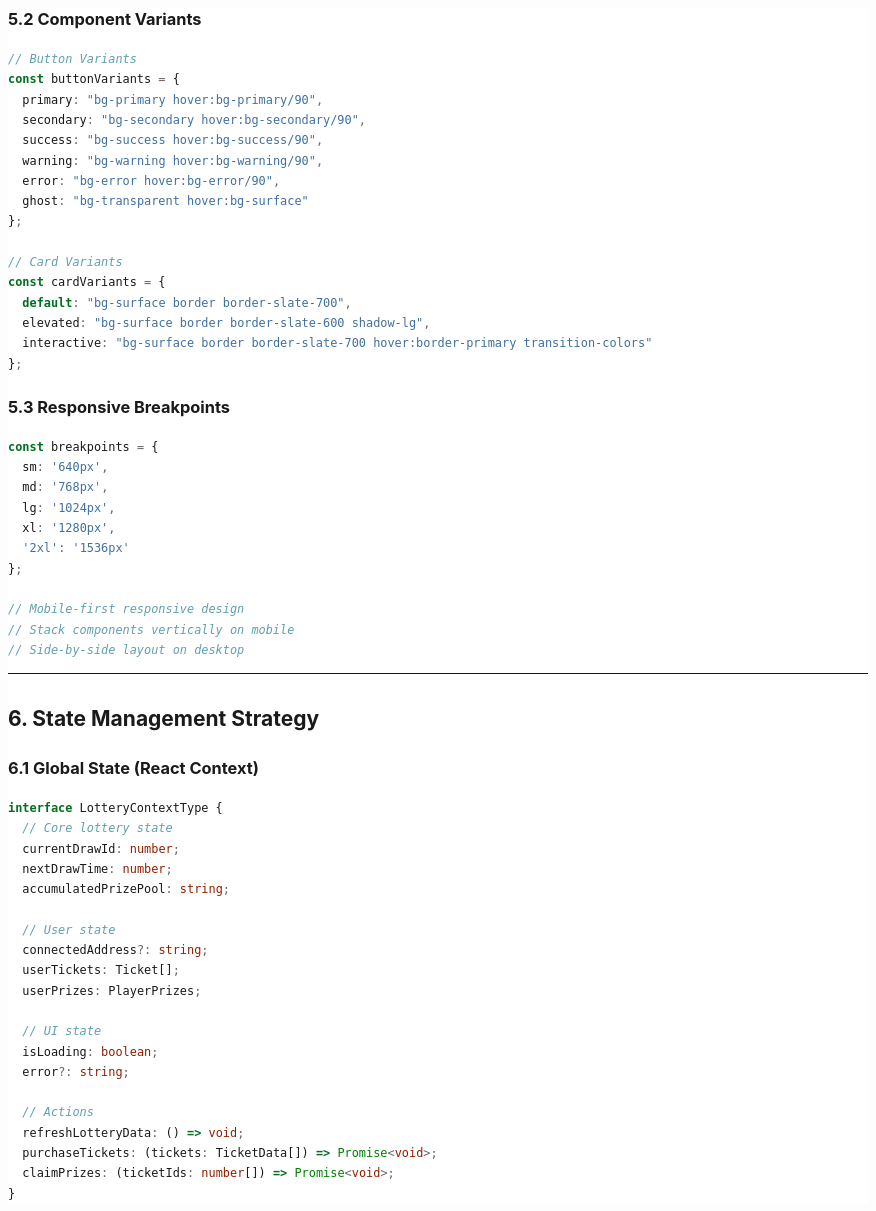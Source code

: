 ### 5.2 Component Variants
```typescript
// Button Variants
const buttonVariants = {
  primary: "bg-primary hover:bg-primary/90",
  secondary: "bg-secondary hover:bg-secondary/90",
  success: "bg-success hover:bg-success/90",
  warning: "bg-warning hover:bg-warning/90",
  error: "bg-error hover:bg-error/90",
  ghost: "bg-transparent hover:bg-surface"
};

// Card Variants
const cardVariants = {
  default: "bg-surface border border-slate-700",
  elevated: "bg-surface border border-slate-600 shadow-lg",
  interactive: "bg-surface border border-slate-700 hover:border-primary transition-colors"
};
```

### 5.3 Responsive Breakpoints
```typescript
const breakpoints = {
  sm: '640px',
  md: '768px',
  lg: '1024px',
  xl: '1280px',
  '2xl': '1536px'
};

// Mobile-first responsive design
// Stack components vertically on mobile
// Side-by-side layout on desktop
```

---

## 6. State Management Strategy

### 6.1 Global State (React Context)
```typescript
interface LotteryContextType {
  // Core lottery state
  currentDrawId: number;
  nextDrawTime: number;
  accumulatedPrizePool: string;
  
  // User state
  connectedAddress?: string;
  userTickets: Ticket[];
  userPrizes: PlayerPrizes;
  
  // UI state
  isLoading: boolean;
  error?: string;
  
  // Actions
  refreshLotteryData: () => void;
  purchaseTickets: (tickets: TicketData[]) => Promise<void>;
  claimPrizes: (ticketIds: number[]) => Promise<void>;
}
```
